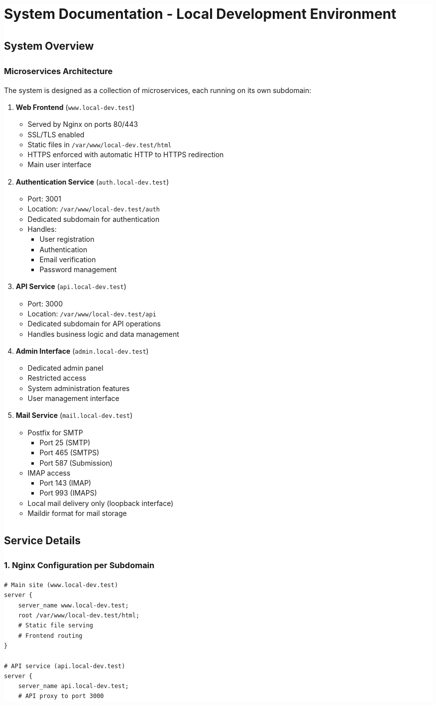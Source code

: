 # System Documentation - Local Development Environment

## System Overview

### Microservices Architecture
The system is designed as a collection of microservices, each running on its own subdomain:

1. **Web Frontend** (`www.local-dev.test`)
   - Served by Nginx on ports 80/443
   - SSL/TLS enabled
   - Static files in `/var/www/local-dev.test/html`
   - HTTPS enforced with automatic HTTP to HTTPS redirection
   - Main user interface

2. **Authentication Service** (`auth.local-dev.test`)
   - Port: 3001
   - Location: `/var/www/local-dev.test/auth`
   - Dedicated subdomain for authentication
   - Handles:
     - User registration
     - Authentication
     - Email verification
     - Password management

3. **API Service** (`api.local-dev.test`)
   - Port: 3000
   - Location: `/var/www/local-dev.test/api`
   - Dedicated subdomain for API operations
   - Handles business logic and data management

4. **Admin Interface** (`admin.local-dev.test`)
   - Dedicated admin panel
   - Restricted access
   - System administration features
   - User management interface

5. **Mail Service** (`mail.local-dev.test`)
   - Postfix for SMTP
     - Port 25 (SMTP)
     - Port 465 (SMTPS)
     - Port 587 (Submission)
   - IMAP access
     - Port 143 (IMAP)
     - Port 993 (IMAPS)
   - Local mail delivery only (loopback interface)
   - Maildir format for mail storage

## Service Details

### 1. Nginx Configuration per Subdomain
```nginx
# Main site (www.local-dev.test)
server {
    server_name www.local-dev.test;
    root /var/www/local-dev.test/html;
    # Static file serving
    # Frontend routing
}

# API service (api.local-dev.test)
server {
    server_name api.local-dev.test;
    # API proxy to port 3000
```